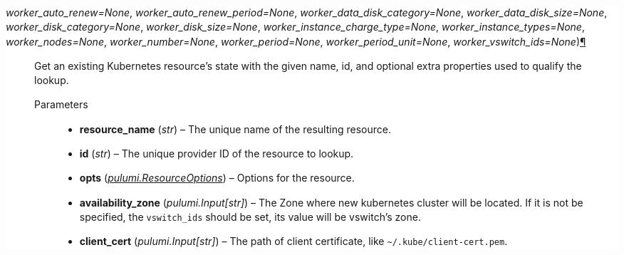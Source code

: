 <em class="sig-param"><span class="n">worker_auto_renew</span><span class="o">=</span><span class="default_value">None</span></em>, <em class="sig-param"><span class="n">worker_auto_renew_period</span><span class="o">=</span><span class="default_value">None</span></em>, <em class="sig-param"><span class="n">worker_data_disk_category</span><span class="o">=</span><span class="default_value">None</span></em>, <em class="sig-param"><span class="n">worker_data_disk_size</span><span class="o">=</span><span class="default_value">None</span></em>, <em class="sig-param"><span class="n">worker_disk_category</span><span class="o">=</span><span class="default_value">None</span></em>, <em class="sig-param"><span class="n">worker_disk_size</span><span class="o">=</span><span class="default_value">None</span></em>, <em class="sig-param"><span class="n">worker_instance_charge_type</span><span class="o">=</span><span class="default_value">None</span></em>, <em class="sig-param"><span class="n">worker_instance_types</span><span class="o">=</span><span class="default_value">None</span></em>, <em class="sig-param"><span class="n">worker_nodes</span><span class="o">=</span><span class="default_value">None</span></em>, <em class="sig-param"><span class="n">worker_number</span><span class="o">=</span><span class="default_value">None</span></em>, <em class="sig-param"><span class="n">worker_period</span><span class="o">=</span><span class="default_value">None</span></em>, <em class="sig-param"><span class="n">worker_period_unit</span><span class="o">=</span><span class="default_value">None</span></em>, <em class="sig-param"><span class="n">worker_vswitch_ids</span><span class="o">=</span><span class="default_value">None</span></em><span class="sig-paren">)</span><a class="headerlink" href="#pulumi_alicloud.cs.Kubernetes.get" title="Permalink to this definition">¶</a></dt>
<dd><p>Get an existing Kubernetes resource’s state with the given name, id, and optional extra
properties used to qualify the lookup.</p>
<dl class="field-list simple">
<dt class="field-odd">Parameters</dt>
<dd class="field-odd"><ul class="simple">
<li><p><strong>resource_name</strong> (<em>str</em>) – The unique name of the resulting resource.</p></li>
<li><p><strong>id</strong> (<em>str</em>) – The unique provider ID of the resource to lookup.</p></li>
<li><p><strong>opts</strong> (<a class="reference internal" href="../../pulumi/#pulumi.ResourceOptions" title="pulumi.ResourceOptions"><em>pulumi.ResourceOptions</em></a>) – Options for the resource.</p></li>
<li><p><strong>availability_zone</strong> (<em>pulumi.Input</em><em>[</em><em>str</em><em>]</em>) – The Zone where new kubernetes cluster will be located. If it is not be specified, the <code class="docutils literal notranslate"><span class="pre">vswitch_ids</span></code> should be set, its value will be vswitch’s zone.</p></li>
<li><p><strong>client_cert</strong> (<em>pulumi.Input</em><em>[</em><em>str</em><em>]</em>) – The path of client certificate, like <code class="docutils literal notranslate"><span class="pre">~/.kube/client-cert.pem</span></code>.</p></li>
